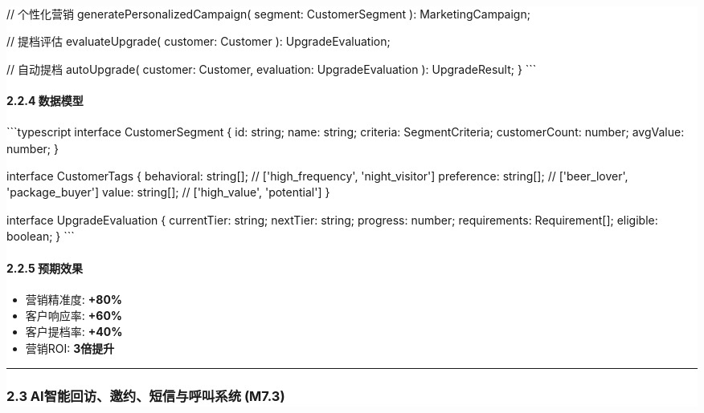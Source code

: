   // 个性化营销
  generatePersonalizedCampaign(
    segment: CustomerSegment
  ): MarketingCampaign;
  
  // 提档评估
  evaluateUpgrade(
    customer: Customer
  ): UpgradeEvaluation;
  
  // 自动提档
  autoUpgrade(
    customer: Customer,
    evaluation: UpgradeEvaluation
  ): UpgradeResult;
}
\`\`\`

#### 2.2.4 数据模型

\`\`\`typescript
interface CustomerSegment {
  id: string;
  name: string;
  criteria: SegmentCriteria;
  customerCount: number;
  avgValue: number;
}

interface CustomerTags {
  behavioral: string[];  // ['high_frequency', 'night_visitor']
  preference: string[];  // ['beer_lover', 'package_buyer']
  value: string[];       // ['high_value', 'potential']
}

interface UpgradeEvaluation {
  currentTier: string;
  nextTier: string;
  progress: number;
  requirements: Requirement[];
  eligible: boolean;
}
\`\`\`

#### 2.2.5 预期效果

- 营销精准度: **+80%**
- 客户响应率: **+60%**
- 客户提档率: **+40%**
- 营销ROI: **3倍提升**

---

### 2.3 AI智能回访、邀约、短信与呼叫系统 (M7.3)
